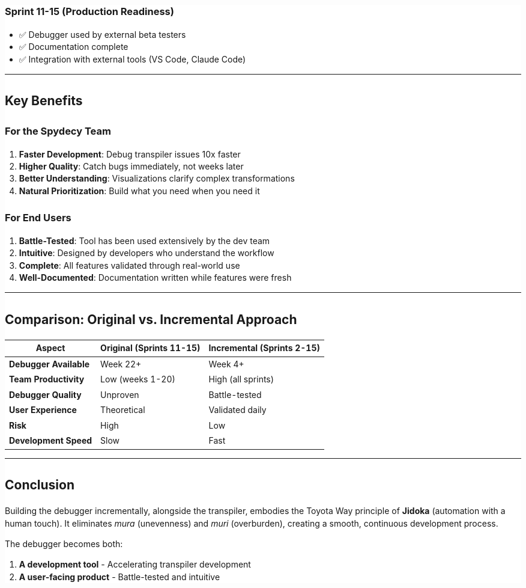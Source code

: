 ### Sprint 11-15 (Production Readiness)
- ✅ Debugger used by external beta testers
- ✅ Documentation complete
- ✅ Integration with external tools (VS Code, Claude Code)

---

## Key Benefits

### For the Spydecy Team
1. **Faster Development**: Debug transpiler issues 10x faster
2. **Higher Quality**: Catch bugs immediately, not weeks later
3. **Better Understanding**: Visualizations clarify complex transformations
4. **Natural Prioritization**: Build what you need when you need it

### For End Users
1. **Battle-Tested**: Tool has been used extensively by the dev team
2. **Intuitive**: Designed by developers who understand the workflow
3. **Complete**: All features validated through real-world use
4. **Well-Documented**: Documentation written while features were fresh

---

## Comparison: Original vs. Incremental Approach

| Aspect | Original (Sprints 11-15) | Incremental (Sprints 2-15) |
|--------|--------------------------|----------------------------|
| **Debugger Available** | Week 22+ | Week 4+ |
| **Team Productivity** | Low (weeks 1-20) | High (all sprints) |
| **Debugger Quality** | Unproven | Battle-tested |
| **User Experience** | Theoretical | Validated daily |
| **Risk** | High | Low |
| **Development Speed** | Slow | Fast |

---

## Conclusion

Building the debugger incrementally, alongside the transpiler, embodies the Toyota Way principle of **Jidoka** (automation with a human touch). It eliminates *mura* (unevenness) and *muri* (overburden), creating a smooth, continuous development process.

The debugger becomes both:
1. **A development tool** - Accelerating transpiler development
2. **A user-facing product** - Battle-tested and intuitive
